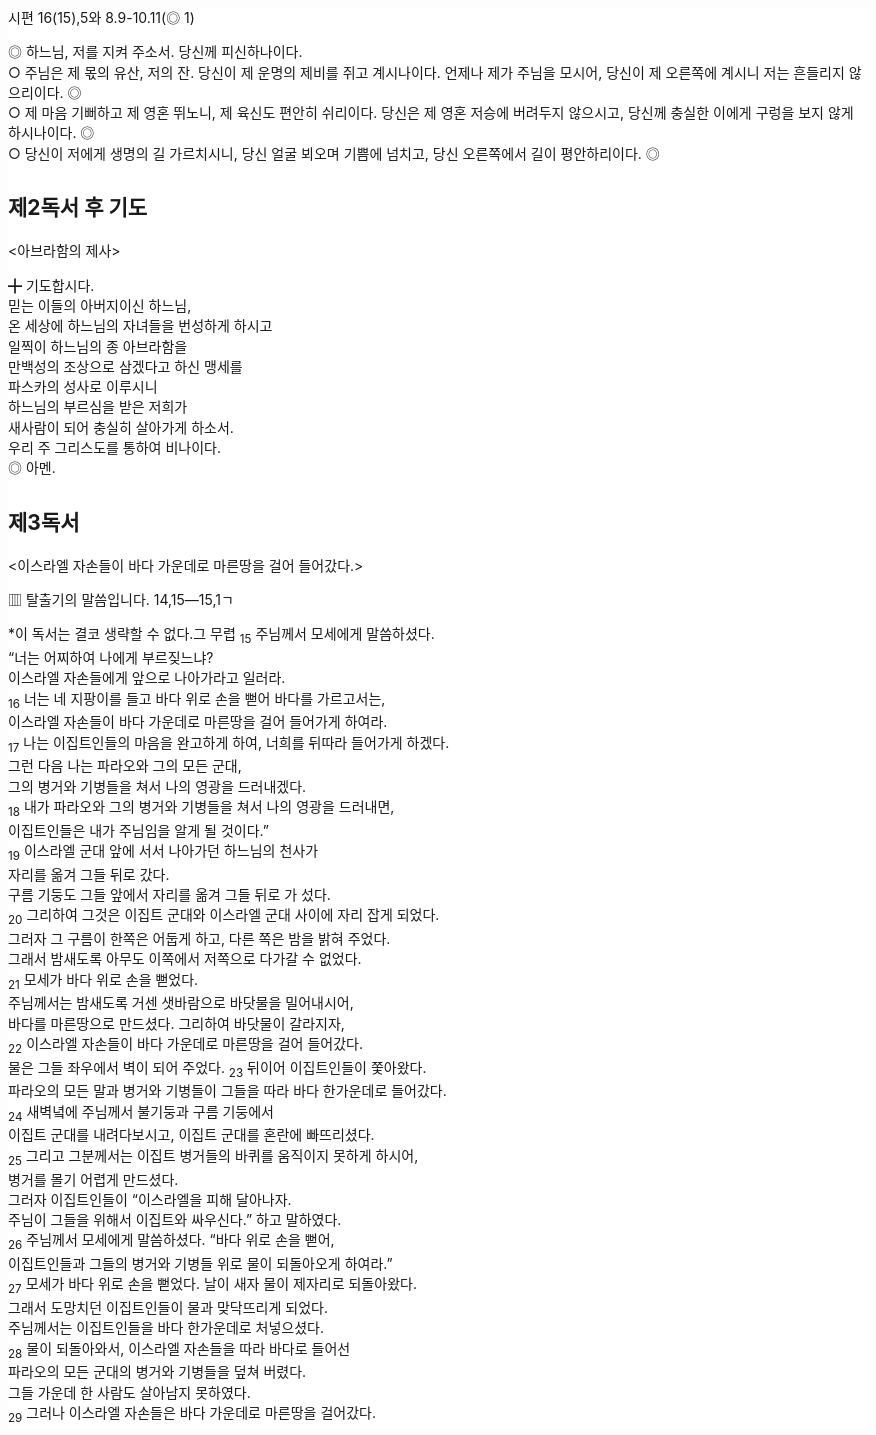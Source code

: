 시편 16(15),5와 8.9-10.11(◎ 1)

◎ 하느님, 저를 지켜 주소서. 당신께 피신하나이다.  
○ 주님은 제 몫의 유산, 저의 잔. 당신이 제 운명의 제비를 쥐고 계시나이다. 언제나 제가 주님을 모시어, 당신이 제 오른쪽에 계시니 저는 흔들리지 않으리이다. ◎  
○ 제 마음 기뻐하고 제 영혼 뛰노니, 제 육신도 편안히 쉬리이다. 당신은 제 영혼 저승에 버려두지 않으시고, 당신께 충실한 이에게 구렁을 보지 않게 하시나이다. ◎  
○ 당신이 저에게 생명의 길 가르치시니, 당신 얼굴 뵈오며 기쁨에 넘치고, 당신 오른쪽에서 길이 평안하리이다. ◎  
  
## 제2독서 후 기도

<아브라함의 제사>

╋ 기도합시다.  
믿는 이들의 아버지이신 하느님,  
온 세상에 하느님의 자녀들을 번성하게 하시고  
일찍이 하느님의 종 아브라함을  
만백성의 조상으로 삼겠다고 하신 맹세를  
파스카의 성사로 이루시니  
하느님의 부르심을 받은 저희가  
새사람이 되어 충실히 살아가게 하소서.  
우리 주 그리스도를 통하여 비나이다.  
◎ 아멘.  
  
## 제3독서

<이스라엘 자손들이 바다 가운데로 마른땅을 걸어 들어갔다.>

▥ 탈출기의 말씀입니다. 14,15―15,1ㄱ

*이 독서는 결코 생략할 수 없다.그 무렵 <sub>15</sub> 주님께서 모세에게 말씀하셨다.  
“너는 어찌하여 나에게 부르짖느냐?  
이스라엘 자손들에게 앞으로 나아가라고 일러라.  
<sub>16</sub> 너는 네 지팡이를 들고 바다 위로 손을 뻗어 바다를 가르고서는,  
이스라엘 자손들이 바다 가운데로 마른땅을 걸어 들어가게 하여라.  
<sub>17</sub> 나는 이집트인들의 마음을 완고하게 하여, 너희를 뒤따라 들어가게 하겠다.  
그런 다음 나는 파라오와 그의 모든 군대,  
그의 병거와 기병들을 쳐서 나의 영광을 드러내겠다.  
<sub>18</sub> 내가 파라오와 그의 병거와 기병들을 쳐서 나의 영광을 드러내면,  
이집트인들은 내가 주님임을 알게 될 것이다.”  
<sub>19</sub> 이스라엘 군대 앞에 서서 나아가던 하느님의 천사가  
자리를 옮겨 그들 뒤로 갔다.  
구름 기둥도 그들 앞에서 자리를 옮겨 그들 뒤로 가 섰다.  
<sub>20</sub> 그리하여 그것은 이집트 군대와 이스라엘 군대 사이에 자리 잡게 되었다.  
그러자 그 구름이 한쪽은 어둡게 하고, 다른 쪽은 밤을 밝혀 주었다.  
그래서 밤새도록 아무도 이쪽에서 저쪽으로 다가갈 수 없었다.  
<sub>21</sub> 모세가 바다 위로 손을 뻗었다.  
주님께서는 밤새도록 거센 샛바람으로 바닷물을 밀어내시어,  
바다를 마른땅으로 만드셨다. 그리하여 바닷물이 갈라지자,  
<sub>22</sub> 이스라엘 자손들이 바다 가운데로 마른땅을 걸어 들어갔다.  
물은 그들 좌우에서 벽이 되어 주었다. <sub>23</sub> 뒤이어 이집트인들이 쫓아왔다.  
파라오의 모든 말과 병거와 기병들이 그들을 따라 바다 한가운데로 들어갔다.  
<sub>24</sub> 새벽녘에 주님께서 불기둥과 구름 기둥에서  
이집트 군대를 내려다보시고, 이집트 군대를 혼란에 빠뜨리셨다.  
<sub>25</sub> 그리고 그분께서는 이집트 병거들의 바퀴를 움직이지 못하게 하시어,  
병거를 몰기 어렵게 만드셨다.  
그러자 이집트인들이 “이스라엘을 피해 달아나자.  
주님이 그들을 위해서 이집트와 싸우신다.” 하고 말하였다.  
<sub>26</sub> 주님께서 모세에게 말씀하셨다. “바다 위로 손을 뻗어,  
이집트인들과 그들의 병거와 기병들 위로 물이 되돌아오게 하여라.”  
<sub>27</sub> 모세가 바다 위로 손을 뻗었다. 날이 새자 물이 제자리로 되돌아왔다.  
그래서 도망치던 이집트인들이 물과 맞닥뜨리게 되었다.  
주님께서는 이집트인들을 바다 한가운데로 처넣으셨다.  
<sub>28</sub> 물이 되돌아와서, 이스라엘 자손들을 따라 바다로 들어선  
파라오의 모든 군대의 병거와 기병들을 덮쳐 버렸다.  
그들 가운데 한 사람도 살아남지 못하였다.  
<sub>29</sub> 그러나 이스라엘 자손들은 바다 가운데로 마른땅을 걸어갔다.  